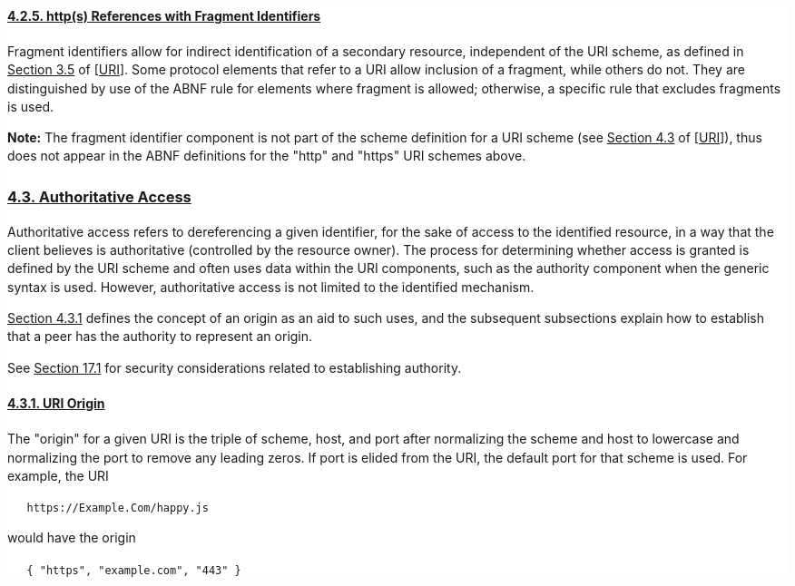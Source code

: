 #### [4.2.5. ](https://www.rfc-editor.org/rfc/rfc9110.html#section-4.2.5)[http(s) References with Fragment Identifiers](https://www.rfc-editor.org/rfc/rfc9110.html#name-https-references-with-fragm)



Fragment identifiers allow for indirect identification of a secondary resource, independent of the URI scheme, as defined in [Section 3.5](https://www.rfc-editor.org/rfc/rfc3986#section-3.5) of [[URI](https://www.rfc-editor.org/rfc/rfc9110.html#URI)]. Some protocol elements that refer to a URI allow inclusion of a fragment, while others do not. They are distinguished by use of the ABNF rule for elements where fragment is allowed; otherwise, a specific rule that excludes fragments is used.

**Note:** The fragment identifier component is not part of the scheme definition for a URI scheme (see [Section 4.3](https://www.rfc-editor.org/rfc/rfc3986#section-4.3) of [[URI](https://www.rfc-editor.org/rfc/rfc9110.html#URI)]), thus does not appear in the ABNF definitions for the "http" and "https" URI schemes above.

### [4.3. ](https://www.rfc-editor.org/rfc/rfc9110.html#section-4.3)[Authoritative Access](https://www.rfc-editor.org/rfc/rfc9110.html#name-authoritative-access)

Authoritative access refers to dereferencing a given identifier, for the sake of access to the identified resource, in a way that the client believes is authoritative (controlled by the resource owner). The process for determining whether access is granted is defined by the URI scheme and often uses data within the URI components, such as the authority component when the generic syntax is used. However, authoritative access is not limited to the identified mechanism.

[Section 4.3.1](https://www.rfc-editor.org/rfc/rfc9110.html#origin) defines the concept of an origin as an aid to such uses, and the subsequent subsections explain how to establish that a peer has the authority to represent an origin.

See [Section 17.1](https://www.rfc-editor.org/rfc/rfc9110.html#establishing.authority) for security considerations related to establishing authority.

#### [4.3.1. ](https://www.rfc-editor.org/rfc/rfc9110.html#section-4.3.1)[URI Origin](https://www.rfc-editor.org/rfc/rfc9110.html#name-uri-origin)



The "origin" for a given URI is the triple of scheme, host, and port after normalizing the scheme and host to lowercase and normalizing the port to remove any leading zeros. If port is elided from the URI, the default port for that scheme is used. For example, the URI

```
   https://Example.Com/happy.js
```



would have the origin

```
   { "https", "example.com", "443" }
```


